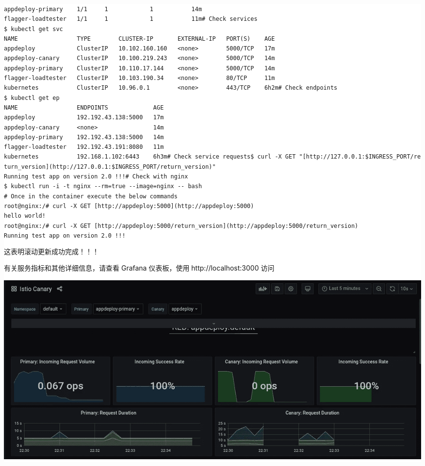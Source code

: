 ```
appdeploy-primary    1/1     1            1           14m
flagger-loadtester   1/1     1            1           11m# Check services
$ kubectl get svc
NAME                 TYPE        CLUSTER-IP       EXTERNAL-IP   PORT(S)    AGE
appdeploy            ClusterIP   10.102.160.160   <none>        5000/TCP   17m
appdeploy-canary     ClusterIP   10.100.219.243   <none>        5000/TCP   14m
appdeploy-primary    ClusterIP   10.110.17.144    <none>        5000/TCP   14m
flagger-loadtester   ClusterIP   10.103.190.34    <none>        80/TCP     11m
kubernetes           ClusterIP   10.96.0.1        <none>        443/TCP    6h2m# Check endpoints
$ kubectl get ep
NAME                 ENDPOINTS             AGE
appdeploy            192.192.43.138:5000   17m
appdeploy-canary     <none>                14m
appdeploy-primary    192.192.43.138:5000   14m
flagger-loadtester   192.192.43.191:8080   11m
kubernetes           192.168.1.102:6443    6h3m# Check service requests$ curl -X GET "[http://127.0.0.1:$INGRESS_PORT/return_version](http://127.0.0.1:$INGRESS_PORT/return_version)"
Running test app on version 2.0 !!!# Check with nginx
$ kubectl run -i -t nginx --rm=true --image=nginx -- bash
# Once in the container execute the below commands
root@nginx:/# curl -X GET [http://appdeploy:5000](http://appdeploy:5000)
hello world!
root@nginx:/# curl -X GET [http://appdeploy:5000/return_version](http://appdeploy:5000/return_version)
Running test app on version 2.0 !!!
```

这表明滚动更新成功完成！！！

有关服务指标和其他详细信息，请查看 Grafana 仪表板，使用 http://localhost:3000 访问

![](img/20f67dce10fbedc81e1f8964a6bd70d7.png)
